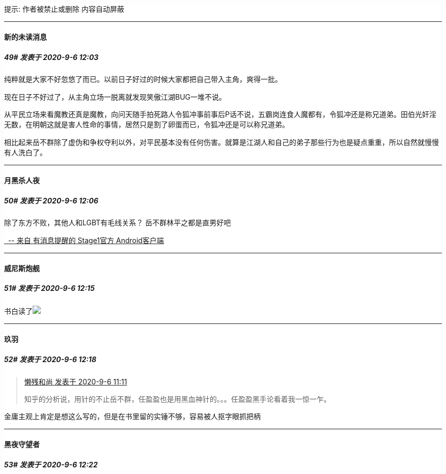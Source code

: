 提示: 作者被禁止或删除 内容自动屏蔽


-----

####  新的未读消息  
##### 49#       发表于 2020-9-6 12:03


纯粹就是大家不好忽悠了而已。以前日子好过的时候大家都把自己带入主角，爽得一批。


现在日子不好过了，从主角立场一脱离就发现笑傲江湖BUG一堆不说。


从平民立场来看魔教还真是魔教，向问天随手拍死路人令狐冲事前事后P话不说，五霸岗连食人魔都有，令狐冲还是称兄道弟。田伯光奸淫无数，在明朝这就是害人性命的事情，居然只是割了卵蛋而已，令狐冲还是可以称兄道弟。


相比起来岳不群除了虚伪和争权夺利以外，对平民基本没有任何伤害。就算是江湖人和自己的弟子那些行为也是疑点重重，所以自然就慢慢有人洗白了。


-----

####  月黑杀人夜  
##### 50#       发表于 2020-9-6 12:06


除了东方不败，其他人和LGBT有毛线关系？
岳不群林平之都是直男好吧

[  -- 来自 有消息提醒的 Stage1官方 Android客户端](https://www.coolapk.com/apk/140634)


-----

####  威尼斯炮舰  
##### 51#       发表于 2020-9-6 12:15


书白读了<img src="https://static.saraba1st.com/image/smiley/face2017/004.gif" referrerpolicy="no-referrer">


-----

####  玖羽  
##### 52#       发表于 2020-9-6 12:18


<blockquote><a href="httphttps://bbs.saraba1st.com/2b/forum.php?mod=redirect&amp;goto=findpost&amp;pid=48654705&amp;ptid=1958421" target="_blank">懒残和尚 发表于 2020-9-6 11:11</a>

知乎的分析说，用针的不止岳不群，任盈盈也是用黑血神针的。。。任盈盈黑手论看着我一惊一乍。</blockquote>
金庸主观上肯定是想这么写的，但是在书里留的实锤不够，容易被人抠字眼抓把柄


-----

####  黑夜守望者  
##### 53#       发表于 2020-9-6 12:22
